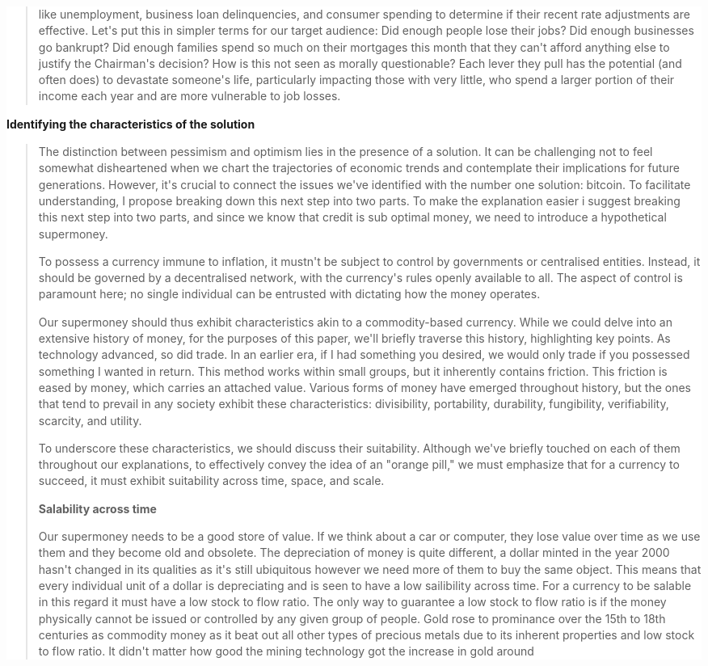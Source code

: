 > like unemployment, business loan delinquencies, and consumer spending
> to determine if their recent rate adjustments are effective. Let\'s
> put this in simpler terms for our target audience: Did enough people
> lose their jobs? Did enough businesses go bankrupt? Did enough
> families spend so much on their mortgages this month that they can\'t
> afford anything else to justify the Chairman\'s decision? How is this
> not seen as morally questionable? Each lever they pull has the
> potential (and often does) to devastate someone\'s life, particularly
> impacting those with very little, who spend a larger portion of their
> income each year and are more vulnerable to job losses.

**Identifying the characteristics of the solution**

> The distinction between pessimism and optimism lies in the presence of
> a solution. It can be challenging not to feel somewhat disheartened
> when we chart the trajectories of economic trends and contemplate
> their implications for future generations. However, it\'s crucial to
> connect the issues we\'ve identified with the number one solution:
> bitcoin. To facilitate understanding, I propose breaking down this
> next step into two parts. To make the explanation easier i suggest
> breaking this next step into two parts, and since we know that credit
> is sub optimal money, we need to introduce a hypothetical supermoney.
>
> To possess a currency immune to inflation, it mustn\'t be subject to
> control by governments or centralised entities. Instead, it should be
> governed by a decentralised network, with the currency\'s rules openly
> available to all. The aspect of control is paramount here; no single
> individual can be entrusted with dictating how the money operates.
>
> Our supermoney should thus exhibit characteristics akin to a
> commodity-based currency. While we could delve into an extensive
> history of money, for the purposes of this paper, we\'ll briefly
> traverse this history, highlighting key points. As technology
> advanced, so did trade. In an earlier era, if I had something you
> desired, we would only trade if you possessed something I wanted in
> return. This method works within small groups, but it inherently
> contains friction. This friction is eased by money, which carries an
> attached value. Various forms of money have emerged throughout
> history, but the ones that tend to prevail in any society exhibit
> these characteristics: divisibility, portability, durability,
> fungibility, verifiability, scarcity, and utility.
>
> To underscore these characteristics, we should discuss their
> suitability. Although we\'ve briefly touched on each of them
> throughout our explanations, to effectively convey the idea of an
> \"orange pill,\" we must emphasize that for a currency to succeed, it
> must exhibit suitability across time, space, and scale.
>
> **Salability across time**
>
> Our supermoney needs to be a good store of value. If we think about a
> car or computer, they lose value over time as we use them and they
> become old and obsolete. The depreciation of money is quite different,
> a dollar minted in the year 2000 hasn't changed in its qualities as
> it's still ubiquitous however we need more of them to buy the same
> object. This means that every individual unit of a dollar is
> depreciating and is seen to have a low sailibility across time. For a
> currency to be salable in this regard it must have a low stock to flow
> ratio. The only way to guarantee a low stock to flow ratio is if the
> money physically cannot be issued or controlled by any given group of
> people. Gold rose to prominance over the 15th to 18th centuries as
> commodity money as it beat out all other types of precious metals due
> to its inherent properties and low stock to flow ratio. It didn't
> matter how good the mining technology got the increase in gold around
